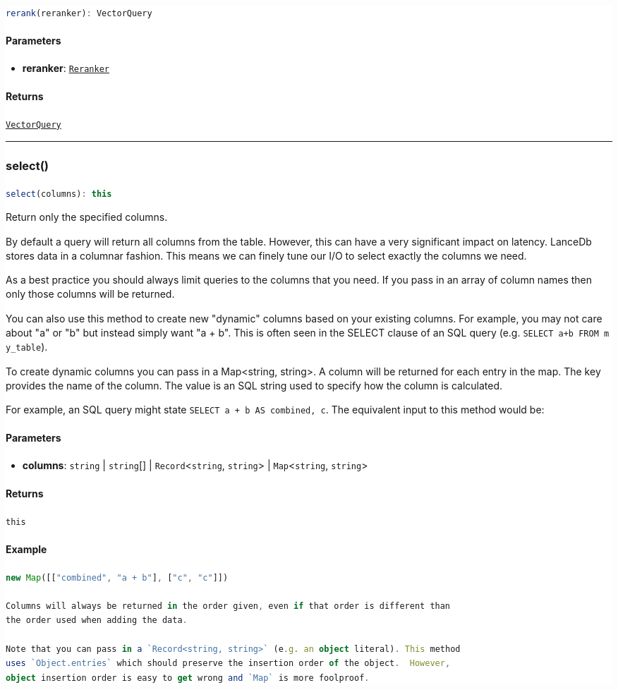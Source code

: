 ```ts
rerank(reranker): VectorQuery
```

#### Parameters

* **reranker**: [`Reranker`](../namespaces/rerankers/interfaces/Reranker.md)

#### Returns

[`VectorQuery`](VectorQuery.md)

***

### select()

```ts
select(columns): this
```

Return only the specified columns.

By default a query will return all columns from the table.  However, this can have
a very significant impact on latency.  LanceDb stores data in a columnar fashion.  This
means we can finely tune our I/O to select exactly the columns we need.

As a best practice you should always limit queries to the columns that you need.  If you
pass in an array of column names then only those columns will be returned.

You can also use this method to create new "dynamic" columns based on your existing columns.
For example, you may not care about "a" or "b" but instead simply want "a + b".  This is often
seen in the SELECT clause of an SQL query (e.g. `SELECT a+b FROM my_table`).

To create dynamic columns you can pass in a Map<string, string>.  A column will be returned
for each entry in the map.  The key provides the name of the column.  The value is
an SQL string used to specify how the column is calculated.

For example, an SQL query might state `SELECT a + b AS combined, c`.  The equivalent
input to this method would be:

#### Parameters

* **columns**: `string` \| `string`[] \| `Record`&lt;`string`, `string`&gt; \| `Map`&lt;`string`, `string`&gt;

#### Returns

`this`

#### Example

```ts
new Map([["combined", "a + b"], ["c", "c"]])

Columns will always be returned in the order given, even if that order is different than
the order used when adding the data.

Note that you can pass in a `Record<string, string>` (e.g. an object literal). This method
uses `Object.entries` which should preserve the insertion order of the object.  However,
object insertion order is easy to get wrong and `Map` is more foolproof.
```
